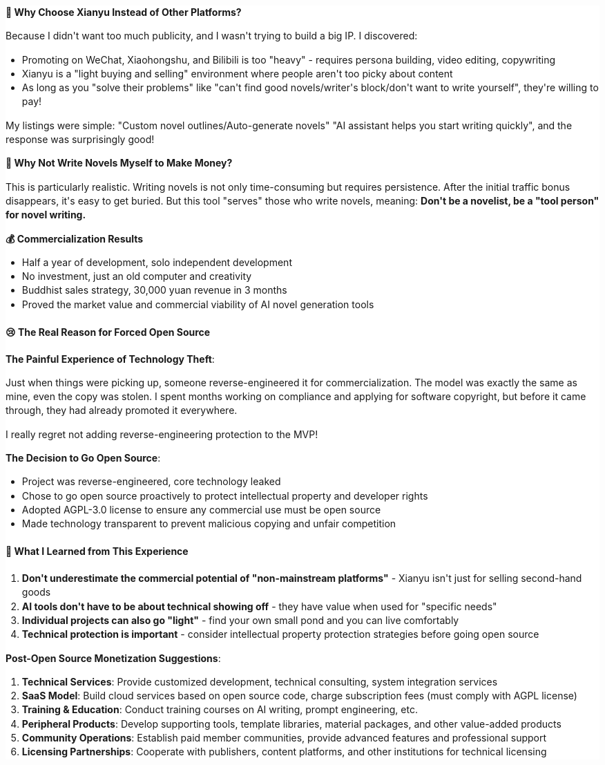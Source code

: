 **🤔 Why Choose Xianyu Instead of Other Platforms?**

Because I didn't want too much publicity, and I wasn't trying to build a big IP. I discovered:
- Promoting on WeChat, Xiaohongshu, and Bilibili is too "heavy" - requires persona building, video editing, copywriting
- Xianyu is a "light buying and selling" environment where people aren't too picky about content
- As long as you "solve their problems" like "can't find good novels/writer's block/don't want to write yourself", they're willing to pay!

My listings were simple: "Custom novel outlines/Auto-generate novels" "AI assistant helps you start writing quickly", and the response was surprisingly good!

**📌 Why Not Write Novels Myself to Make Money?**

This is particularly realistic. Writing novels is not only time-consuming but requires persistence. After the initial traffic bonus disappears, it's easy to get buried. But this tool "serves" those who write novels, meaning: **Don't be a novelist, be a "tool person" for novel writing.**

**💰 Commercialization Results**
- Half a year of development, solo independent development
- No investment, just an old computer and creativity
- Buddhist sales strategy, 30,000 yuan revenue in 3 months
- Proved the market value and commercial viability of AI novel generation tools

#### 😢 The Real Reason for Forced Open Source

**The Painful Experience of Technology Theft**:

Just when things were picking up, someone reverse-engineered it for commercialization. The model was exactly the same as mine, even the copy was stolen. I spent months working on compliance and applying for software copyright, but before it came through, they had already promoted it everywhere.

I really regret not adding reverse-engineering protection to the MVP!

**The Decision to Go Open Source**:
- Project was reverse-engineered, core technology leaked
- Chose to go open source proactively to protect intellectual property and developer rights
- Adopted AGPL-3.0 license to ensure any commercial use must be open source
- Made technology transparent to prevent malicious copying and unfair competition

#### 📎 What I Learned from This Experience

1. **Don't underestimate the commercial potential of "non-mainstream platforms"** - Xianyu isn't just for selling second-hand goods
2. **AI tools don't have to be about technical showing off** - they have value when used for "specific needs"
3. **Individual projects can also go "light"** - find your own small pond and you can live comfortably
4. **Technical protection is important** - consider intellectual property protection strategies before going open source

**Post-Open Source Monetization Suggestions**:
1. **Technical Services**: Provide customized development, technical consulting, system integration services
2. **SaaS Model**: Build cloud services based on open source code, charge subscription fees (must comply with AGPL license)
3. **Training & Education**: Conduct training courses on AI writing, prompt engineering, etc.
4. **Peripheral Products**: Develop supporting tools, template libraries, material packages, and other value-added products
5. **Community Operations**: Establish paid member communities, provide advanced features and professional support
6. **Licensing Partnerships**: Cooperate with publishers, content platforms, and other institutions for technical licensing
